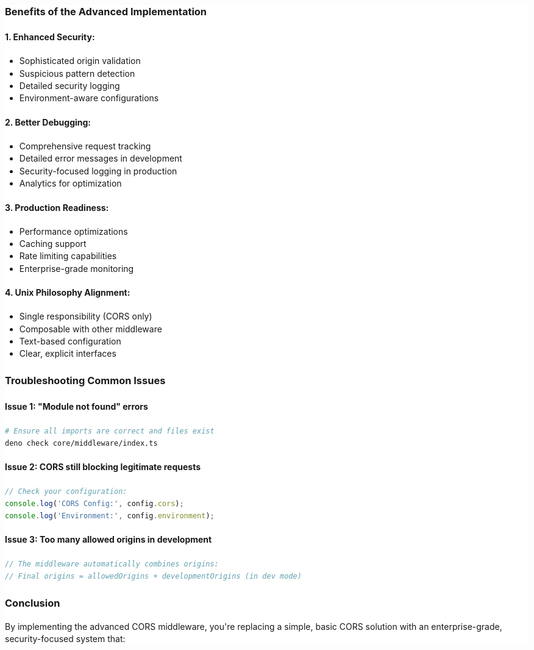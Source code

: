 ### **Benefits of the Advanced Implementation**

#### **1. Enhanced Security:**
- Sophisticated origin validation
- Suspicious pattern detection
- Detailed security logging
- Environment-aware configurations

#### **2. Better Debugging:**
- Comprehensive request tracking
- Detailed error messages in development
- Security-focused logging in production
- Analytics for optimization

#### **3. Production Readiness:**
- Performance optimizations
- Caching support
- Rate limiting capabilities
- Enterprise-grade monitoring

#### **4. Unix Philosophy Alignment:**
- Single responsibility (CORS only)
- Composable with other middleware
- Text-based configuration
- Clear, explicit interfaces

### **Troubleshooting Common Issues**

#### **Issue 1: "Module not found" errors**
```bash
# Ensure all imports are correct and files exist
deno check core/middleware/index.ts
```

#### **Issue 2: CORS still blocking legitimate requests**
```typescript
// Check your configuration:
console.log('CORS Config:', config.cors);
console.log('Environment:', config.environment);
```

#### **Issue 3: Too many allowed origins in development**
```typescript
// The middleware automatically combines origins:
// Final origins = allowedOrigins + developmentOrigins (in dev mode)
```

### **Conclusion**

By implementing the advanced CORS middleware, you're replacing a simple, basic CORS solution with an enterprise-grade, security-focused system that:
